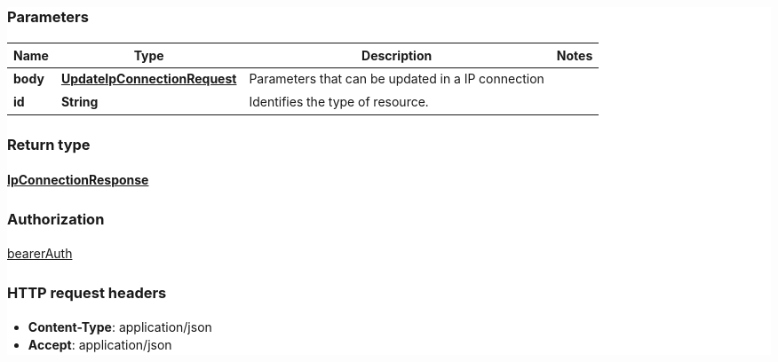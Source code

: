 ### Parameters

Name | Type | Description  | Notes
------------- | ------------- | ------------- | -------------
 **body** | [**UpdateIpConnectionRequest**](UpdateIpConnectionRequest.md)| Parameters that can be updated in a IP connection |
 **id** | **String**| Identifies the type of resource. |

### Return type

[**IpConnectionResponse**](IpConnectionResponse.md)

### Authorization

[bearerAuth](../README.md#bearerAuth)

### HTTP request headers

 - **Content-Type**: application/json
 - **Accept**: application/json

